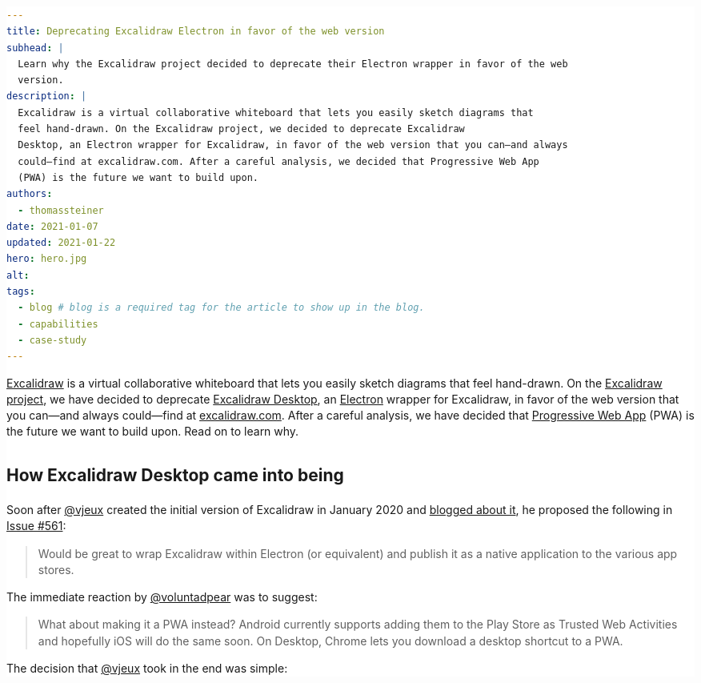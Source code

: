 ```yaml
---
title: Deprecating Excalidraw Electron in favor of the web version
subhead: |
  Learn why the Excalidraw project decided to deprecate their Electron wrapper in favor of the web
  version.
description: |
  Excalidraw is a virtual collaborative whiteboard that lets you easily sketch diagrams that
  feel hand-drawn. On the Excalidraw project, we decided to deprecate Excalidraw
  Desktop, an Electron wrapper for Excalidraw, in favor of the web version that you can—and always
  could—find at excalidraw.com. After a careful analysis, we decided that Progressive Web App
  (PWA) is the future we want to build upon.
authors:
  - thomassteiner
date: 2021-01-07
updated: 2021-01-22
hero: hero.jpg
alt:
tags:
  - blog # blog is a required tag for the article to show up in the blog.
  - capabilities
  - case-study
---
```


[Excalidraw](https://excalidraw.com/) is a virtual collaborative whiteboard that lets you easily sketch diagrams that feel hand-drawn.
On the [Excalidraw project](https://github.com/excalidraw), we have decided to
deprecate [Excalidraw Desktop](https://github.com/excalidraw/excalidraw-desktop), an
[Electron](https://www.electronjs.org/) wrapper for Excalidraw, in favor of the web version that you
can—and always could—find at [excalidraw.com](https://excalidraw.com/). After a careful analysis, we
have decided that [Progressive Web App](https://web.dev/pwa/) (PWA) is the future we want to build
upon. Read on to learn why.

## How Excalidraw Desktop came into being

Soon after [@vjeux](https://twitter.com/vjeux) created the initial version of Excalidraw in
January 2020 and [blogged about it](reflections-on-excalidraw/), he proposed the following in
[Issue #561](https://github.com/excalidraw/excalidraw/issues/561#issue-555138343):

> Would be great to wrap Excalidraw within Electron (or equivalent) and publish it as a native
> application to the various app stores.

The immediate reaction by [@voluntadpear](https://github.com/voluntadpear) was to suggest:

> What about making it a PWA instead? Android currently supports adding them to the Play Store as
> Trusted Web Activities and hopefully iOS will do the same soon. On Desktop, Chrome lets you
> download a desktop shortcut to a PWA.

The decision that [@vjeux](https://github.com/vjeux) took in the end was simple:
